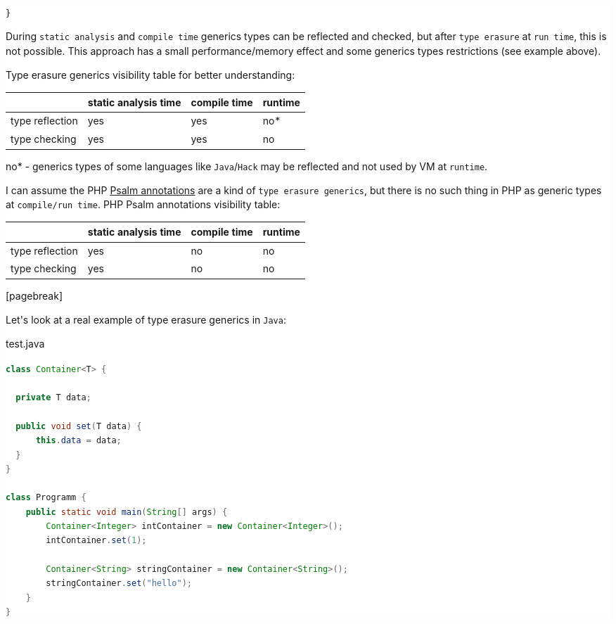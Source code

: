 ```php
}
```

During `static analysis` and `compile time` generics types can be reflected and checked, but after `type erasure` at `run time`, this is not possible.
This approach has a small performance/memory effect and some generics types restrictions (see example above).

Type erasure generics visibility table for better understanding:

|                 | static analysis time | compile time | runtime |
|-----------------|----------------------|--------------|---------|
| type reflection | yes                  | yes          | no*     |
| type checking   | yes                  | yes          | no      |

no* - generics types of some languages like `Java`/`Hack` may be reflected and not used by VM at `runtime`.

I can assume the PHP [Psalm annotations](https://psalm.dev/docs/annotating_code/templated_annotations) are a kind of `type erasure generics`, but there is no such thing in PHP as generic types at `compile/run time`.
PHP Psalm annotations visibility table:

|                 | static analysis time | compile time | runtime |
|-----------------|----------------------|--------------|---------|
| type reflection | yes                  | no           | no      |
| type checking   | yes                  | no           | no      |

[pagebreak]

Let's look at a real example of type erasure generics in `Java`:

test.java
```java
class Container<T> {

  private T data;

  public void set(T data) {
      this.data = data;
  }
}

class Programm {
    public static void main(String[] args) {
        Container<Integer> intContainer = new Container<Integer>();
        intContainer.set(1);

        Container<String> stringContainer = new Container<String>();
        stringContainer.set("hello");
    }
}
```
